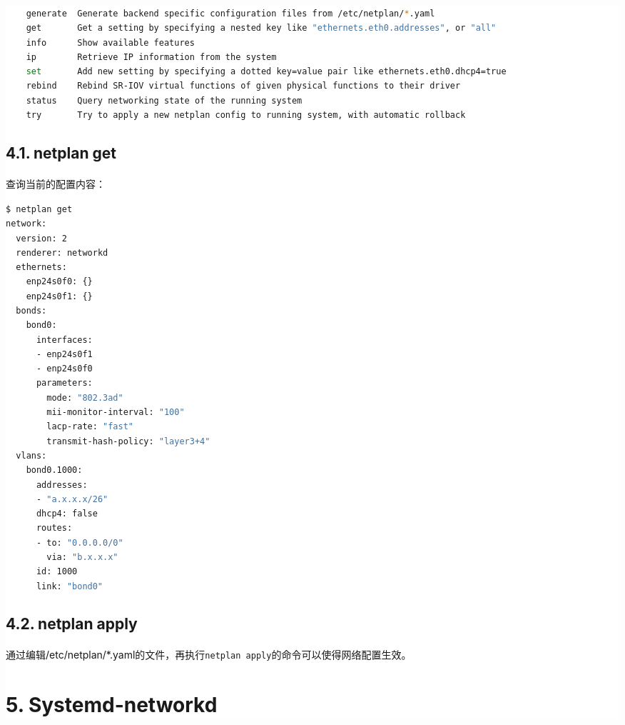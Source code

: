 ```bash
    generate  Generate backend specific configuration files from /etc/netplan/*.yaml
    get       Get a setting by specifying a nested key like "ethernets.eth0.addresses", or "all"
    info      Show available features
    ip        Retrieve IP information from the system
    set       Add new setting by specifying a dotted key=value pair like ethernets.eth0.dhcp4=true
    rebind    Rebind SR-IOV virtual functions of given physical functions to their driver
    status    Query networking state of the running system
    try       Try to apply a new netplan config to running system, with automatic rollback
```

## 4.1. netplan get

查询当前的配置内容：

```bash
$ netplan get
network:
  version: 2
  renderer: networkd
  ethernets:
    enp24s0f0: {}
    enp24s0f1: {}
  bonds:
    bond0:
      interfaces:
      - enp24s0f1
      - enp24s0f0
      parameters:
        mode: "802.3ad"
        mii-monitor-interval: "100"
        lacp-rate: "fast"
        transmit-hash-policy: "layer3+4"
  vlans:
    bond0.1000:
      addresses:
      - "a.x.x.x/26"
      dhcp4: false
      routes:
      - to: "0.0.0.0/0"
        via: "b.x.x.x"
      id: 1000
      link: "bond0"
```

## 4.2. netplan apply

通过编辑/etc/netplan/*.yaml的文件，再执行`netplan apply`的命令可以使得网络配置生效。

# 5. Systemd-networkd
